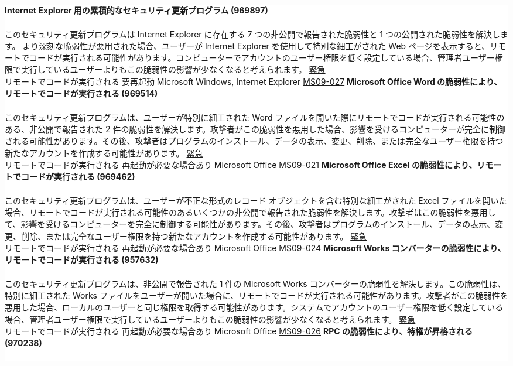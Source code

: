 <td style="border:1px solid black;"><strong>Internet Explorer 用の累積的なセキュリティ更新プログラム (969897)</strong><br />
<br />
このセキュリティ更新プログラムは Internet Explorer に存在する 7 つの非公開で報告された脆弱性と 1 つの公開された脆弱性を解決します。 より深刻な脆弱性が悪用された場合、ユーザーが Internet Explorer を使用して特別な細工がされた Web ページを表示すると、リモートでコードが実行される可能性があります。コンピューターでアカウントのユーザー権限を低く設定している場合、管理者ユーザー権限で実行しているユーザーよりもこの脆弱性の影響が少なくなると考えられます。</td>
<td style="border:1px solid black;"><a href="https://technet.microsoft.com/security/bulletin/rating">緊急</a><br />
リモートでコードが実行される</td>
<td style="border:1px solid black;">要再起動</td>
<td style="border:1px solid black;">Microsoft Windows, Internet Explorer</td>
</tr>
<tr class="even">
<td style="border:1px solid black;"><a href="https://technet.microsoft.com/security/bulletin/ms09-027">MS09-027</a></td>
<td style="border:1px solid black;"><strong>Microsoft Office Word の脆弱性により、リモートでコードが実行される (969514)</strong><br />
<br />
このセキュリティ更新プログラムは、ユーザーが特別に細工された Word ファイルを開いた際にリモートでコードが実行される可能性のある、非公開で報告された 2 件の脆弱性を解決します。攻撃者がこの脆弱性を悪用した場合、影響を受けるコンピューターが完全に制御される可能性があります。その後、攻撃者はプログラムのインストール、データの表示、変更、削除、または完全なユーザー権限を持つ新たなアカウントを作成する可能性があります。</td>
<td style="border:1px solid black;"><a href="https://technet.microsoft.com/security/bulletin/rating">緊急</a><br />
リモートでコードが実行される</td>
<td style="border:1px solid black;">再起動が必要な場合あり</td>
<td style="border:1px solid black;">Microsoft Office</td>
</tr>
<tr class="odd">
<td style="border:1px solid black;"><a href="https://technet.microsoft.com/security/bulletin/ms09-021">MS09-021</a></td>
<td style="border:1px solid black;"><strong>Microsoft Office Excel の脆弱性により、リモートでコードが実行される (969462)</strong><br />
<br />
このセキュリティ更新プログラムは、ユーザーが不正な形式のレコード オブジェクトを含む特別な細工がされた Excel ファイルを開いた場合、リモートでコードが実行される可能性のあるいくつかの非公開で報告された脆弱性を解決します。攻撃者はこの脆弱性を悪用して、影響を受けるコンピューターを完全に制御する可能性があります。その後、攻撃者はプログラムのインストール、データの表示、変更、削除、または完全なユーザー権限を持つ新たなアカウントを作成する可能性があります。</td>
<td style="border:1px solid black;"><a href="https://technet.microsoft.com/security/bulletin/rating">緊急</a><br />
リモートでコードが実行される</td>
<td style="border:1px solid black;">再起動が必要な場合あり</td>
<td style="border:1px solid black;">Microsoft Office</td>
</tr>
<tr class="even">
<td style="border:1px solid black;"><a href="https://technet.microsoft.com/security/bulletin/ms09-024">MS09-024</a></td>
<td style="border:1px solid black;"><strong>Microsoft Works コンバーターの脆弱性により、リモートでコードが実行される (957632)</strong><br />
<br />
このセキュリティ更新プログラムは、非公開で報告された 1 件の Microsoft Works コンバーターの脆弱性を解決します。この脆弱性は、特別に細工された Works ファイルをユーザーが開いた場合に、リモートでコードが実行される可能性があります。攻撃者がこの脆弱性を悪用した場合、ローカルのユーザーと同じ権限を取得する可能性があります。システムでアカウントのユーザー権限を低く設定している場合、管理者ユーザー権限で実行しているユーザーよりもこの脆弱性の影響が少なくなると考えられます。</td>
<td style="border:1px solid black;"><a href="https://technet.microsoft.com/security/bulletin/rating">緊急</a><br />
リモートでコードが実行される</td>
<td style="border:1px solid black;">再起動が必要な場合あり</td>
<td style="border:1px solid black;">Microsoft Office</td>
</tr>
<tr class="odd">
<td style="border:1px solid black;"><a href="https://technet.microsoft.com/security/bulletin/ms09-026">MS09-026</a></td>
<td style="border:1px solid black;"><strong>RPC の脆弱性により、特権が昇格される (970238)</strong><br />
<br />